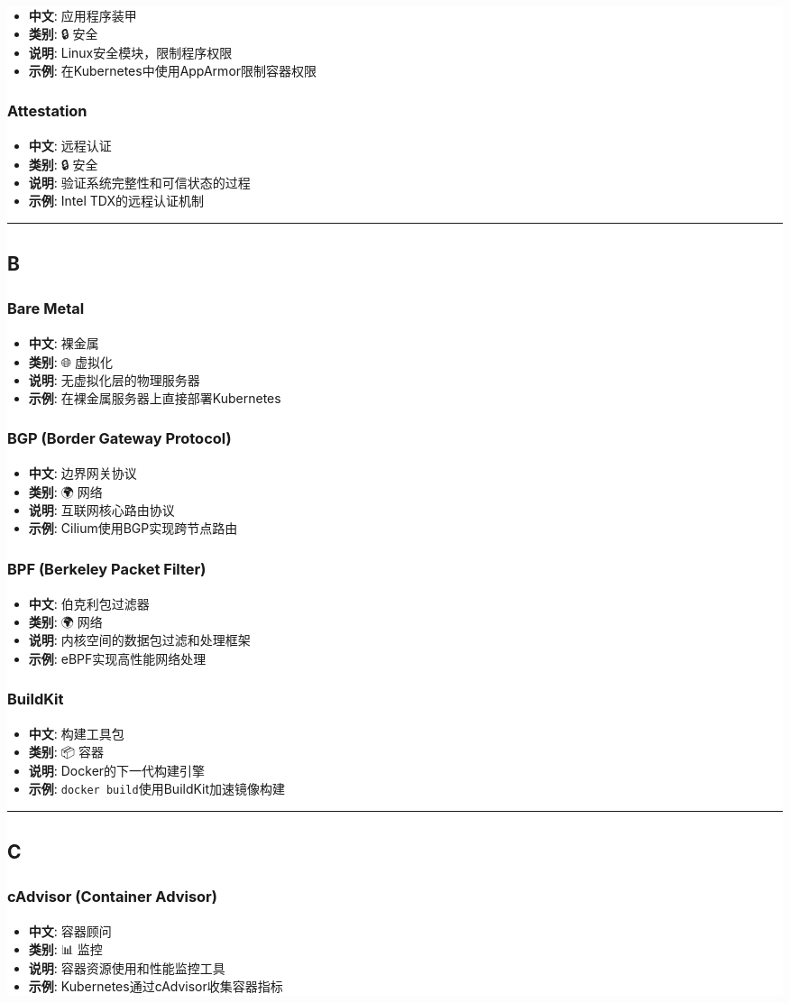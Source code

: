 - **中文**: 应用程序装甲
- **类别**: 🔒 安全
- **说明**: Linux安全模块，限制程序权限
- **示例**: 在Kubernetes中使用AppArmor限制容器权限

### Attestation

- **中文**: 远程认证
- **类别**: 🔒 安全
- **说明**: 验证系统完整性和可信状态的过程
- **示例**: Intel TDX的远程认证机制

---

## B

### Bare Metal

- **中文**: 裸金属
- **类别**: 🌐 虚拟化
- **说明**: 无虚拟化层的物理服务器
- **示例**: 在裸金属服务器上直接部署Kubernetes

### BGP (Border Gateway Protocol)

- **中文**: 边界网关协议
- **类别**: 🌍 网络
- **说明**: 互联网核心路由协议
- **示例**: Cilium使用BGP实现跨节点路由

### BPF (Berkeley Packet Filter)

- **中文**: 伯克利包过滤器
- **类别**: 🌍 网络
- **说明**: 内核空间的数据包过滤和处理框架
- **示例**: eBPF实现高性能网络处理

### BuildKit

- **中文**: 构建工具包
- **类别**: 📦 容器
- **说明**: Docker的下一代构建引擎
- **示例**: `docker build`使用BuildKit加速镜像构建

---

## C

### cAdvisor (Container Advisor)

- **中文**: 容器顾问
- **类别**: 📊 监控
- **说明**: 容器资源使用和性能监控工具
- **示例**: Kubernetes通过cAdvisor收集容器指标
